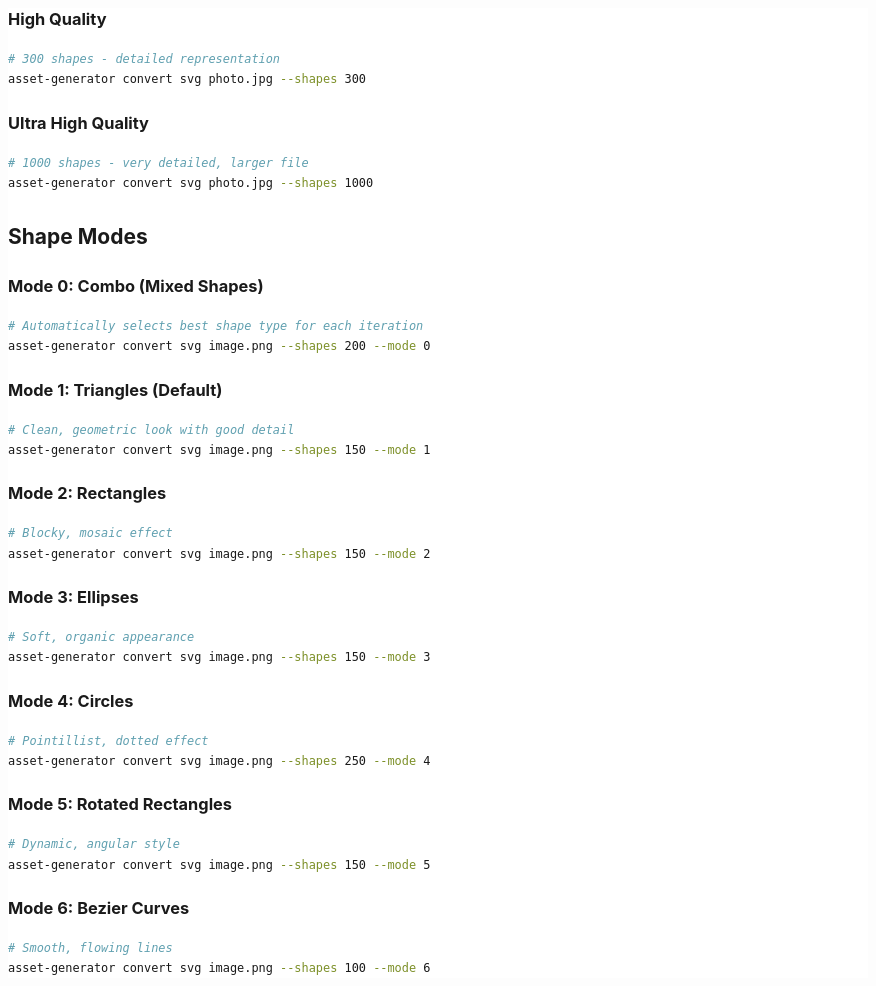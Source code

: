 ### High Quality
```bash
# 300 shapes - detailed representation
asset-generator convert svg photo.jpg --shapes 300
```

### Ultra High Quality
```bash
# 1000 shapes - very detailed, larger file
asset-generator convert svg photo.jpg --shapes 1000
```

## Shape Modes

### Mode 0: Combo (Mixed Shapes)
```bash
# Automatically selects best shape type for each iteration
asset-generator convert svg image.png --shapes 200 --mode 0
```

### Mode 1: Triangles (Default)
```bash
# Clean, geometric look with good detail
asset-generator convert svg image.png --shapes 150 --mode 1
```

### Mode 2: Rectangles
```bash
# Blocky, mosaic effect
asset-generator convert svg image.png --shapes 150 --mode 2
```

### Mode 3: Ellipses
```bash
# Soft, organic appearance
asset-generator convert svg image.png --shapes 150 --mode 3
```

### Mode 4: Circles
```bash
# Pointillist, dotted effect
asset-generator convert svg image.png --shapes 250 --mode 4
```

### Mode 5: Rotated Rectangles
```bash
# Dynamic, angular style
asset-generator convert svg image.png --shapes 150 --mode 5
```

### Mode 6: Bezier Curves
```bash
# Smooth, flowing lines
asset-generator convert svg image.png --shapes 100 --mode 6
```
